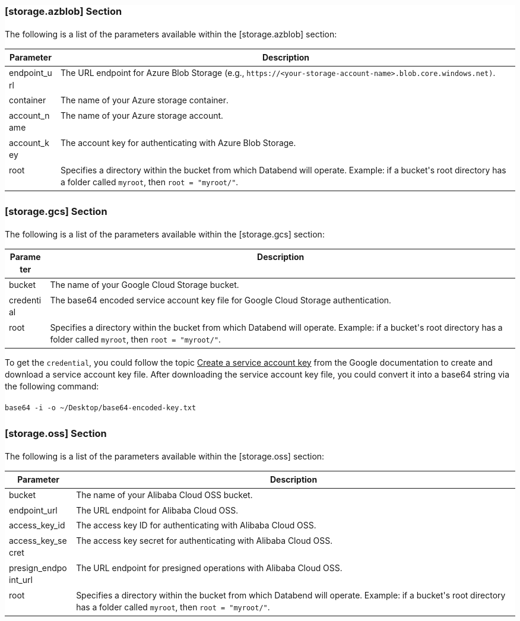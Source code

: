 ### [storage.azblob] Section

The following is a list of the parameters available within the [storage.azblob] section:

| Parameter    | Description                                                                                                                                                            |
| ------------ | ---------------------------------------------------------------------------------------------------------------------------------------------------------------------- |
| endpoint_url | The URL endpoint for Azure Blob Storage (e.g., `https://<your-storage-account-name>.blob.core.windows.net)`.                                                           |
| container    | The name of your Azure storage container.                                                                                                                              |
| account_name | The name of your Azure storage account.                                                                                                                                |
| account_key  | The account key for authenticating with Azure Blob Storage.                                                                                                            |
| root         | Specifies a directory within the bucket from which Databend will operate. Example: if a bucket's root directory has a folder called `myroot`, then `root = "myroot/"`. |

### [storage.gcs] Section

The following is a list of the parameters available within the [storage.gcs] section:

| Parameter  | Description                                                                                                                                                            |
| ---------- | ---------------------------------------------------------------------------------------------------------------------------------------------------------------------- |
| bucket     | The name of your Google Cloud Storage bucket.                                                                                                                          |
| credential | The base64 encoded service account key file for Google Cloud Storage authentication.                                                                                   |
| root       | Specifies a directory within the bucket from which Databend will operate. Example: if a bucket's root directory has a folder called `myroot`, then `root = "myroot/"`. |

To get the `credential`, you could follow the topic [Create a service account key](https://cloud.google.com/iam/docs/keys-create-delete#creating)
from the Google documentation to create and download a service account key file. After downloading the service account key file, you could
convert it into a base64 string via the following command:

```
base64 -i -o ~/Desktop/base64-encoded-key.txt
```

### [storage.oss] Section

The following is a list of the parameters available within the [storage.oss] section:

| Parameter            | Description                                                                                                                                                            |
| -------------------- | ---------------------------------------------------------------------------------------------------------------------------------------------------------------------- |
| bucket               | The name of your Alibaba Cloud OSS bucket.                                                                                                                             |
| endpoint_url         | The URL endpoint for Alibaba Cloud OSS.                                                                                                                                |
| access_key_id        | The access key ID for authenticating with Alibaba Cloud OSS.                                                                                                           |
| access_key_secret    | The access key secret for authenticating with Alibaba Cloud OSS.                                                                                                       |
| presign_endpoint_url | The URL endpoint for presigned operations with Alibaba Cloud OSS.                                                                                                      |
| root                 | Specifies a directory within the bucket from which Databend will operate. Example: if a bucket's root directory has a folder called `myroot`, then `root = "myroot/"`. |
